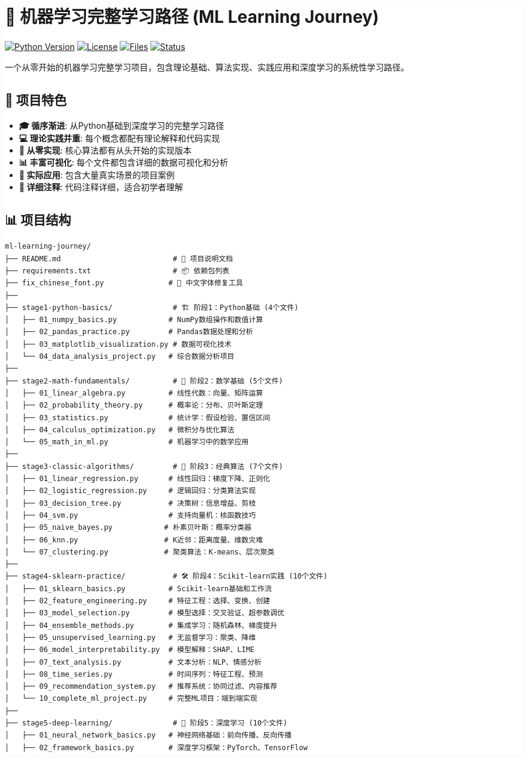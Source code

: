 # 🎯 机器学习完整学习路径 (ML Learning Journey)

[![Python Version](https://img.shields.io/badge/python-3.8%2B-blue.svg)](https://python.org)
[![License](https://img.shields.io/badge/license-MIT-green.svg)](LICENSE)
[![Files](https://img.shields.io/badge/files-37-orange.svg)](#项目结构)
[![Status](https://img.shields.io/badge/status-ready-brightgreen.svg)]()

一个从零开始的机器学习完整学习项目，包含理论基础、算法实现、实践应用和深度学习的系统性学习路径。

## 🚀 项目特色

- **🎓 循序渐进**: 从Python基础到深度学习的完整学习路径
- **💻 理论实践并重**: 每个概念都配有理论解释和代码实现
- **🔬 从零实现**: 核心算法都有从头开始的实现版本
- **📊 丰富可视化**: 每个文件都包含详细的数据可视化和分析
- **🎯 实际应用**: 包含大量真实场景的项目案例
- **📝 详细注释**: 代码注释详细，适合初学者理解

## 📊 项目结构

```
ml-learning-journey/
├── README.md                          # 📖 项目说明文档
├── requirements.txt                   # 📦 依赖包列表
├── fix_chinese_font.py               # 🔧 中文字体修复工具
├── 
├── stage1-python-basics/              # 🏗️ 阶段1：Python基础 (4个文件)
│   ├── 01_numpy_basics.py            # NumPy数组操作和数值计算
│   ├── 02_pandas_practice.py         # Pandas数据处理和分析
│   ├── 03_matplotlib_visualization.py # 数据可视化技术
│   └── 04_data_analysis_project.py   # 综合数据分析项目
├── 
├── stage2-math-fundamentals/          # 🧮 阶段2：数学基础 (5个文件)
│   ├── 01_linear_algebra.py          # 线性代数：向量、矩阵运算
│   ├── 02_probability_theory.py      # 概率论：分布、贝叶斯定理
│   ├── 03_statistics.py              # 统计学：假设检验、置信区间
│   ├── 04_calculus_optimization.py   # 微积分与优化算法
│   └── 05_math_in_ml.py              # 机器学习中的数学应用
├── 
├── stage3-classic-algorithms/         # 🤖 阶段3：经典算法 (7个文件)
│   ├── 01_linear_regression.py       # 线性回归：梯度下降、正则化
│   ├── 02_logistic_regression.py     # 逻辑回归：分类算法实现
│   ├── 03_decision_tree.py           # 决策树：信息增益、剪枝
│   ├── 04_svm.py                     # 支持向量机：核函数技巧
│   ├── 05_naive_bayes.py            # 朴素贝叶斯：概率分类器
│   ├── 06_knn.py                    # K近邻：距离度量、维数灾难
│   └── 07_clustering.py             # 聚类算法：K-means、层次聚类
├── 
├── stage4-sklearn-practice/           # 🛠️ 阶段4：Scikit-learn实践 (10个文件)
│   ├── 01_sklearn_basics.py          # Scikit-learn基础和工作流
│   ├── 02_feature_engineering.py     # 特征工程：选择、变换、创建
│   ├── 03_model_selection.py         # 模型选择：交叉验证、超参数调优
│   ├── 04_ensemble_methods.py        # 集成学习：随机森林、梯度提升
│   ├── 05_unsupervised_learning.py   # 无监督学习：聚类、降维
│   ├── 06_model_interpretability.py  # 模型解释：SHAP、LIME
│   ├── 07_text_analysis.py           # 文本分析：NLP、情感分析
│   ├── 08_time_series.py             # 时间序列：特征工程、预测
│   ├── 09_recommendation_system.py   # 推荐系统：协同过滤、内容推荐
│   └── 10_complete_ml_project.py     # 完整ML项目：端到端实现
├── 
├── stage5-deep-learning/              # 🧠 阶段5：深度学习 (10个文件)
│   ├── 01_neural_network_basics.py   # 神经网络基础：前向传播、反向传播
│   ├── 02_framework_basics.py        # 深度学习框架：PyTorch、TensorFlow
```